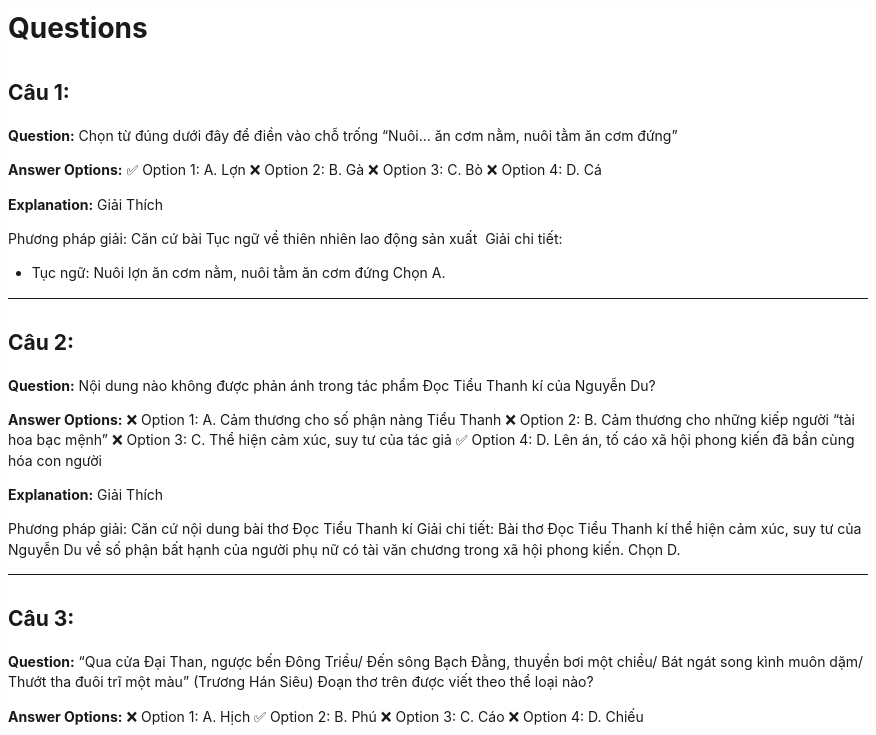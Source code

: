 # Questions

## Câu 1:

**Question:** Chọn từ đúng dưới đây để điền vào chỗ trống “Nuôi… ăn cơm nằm, nuôi tằm ăn cơm đứng”

**Answer Options:**
✅ Option 1: A. Lợn
❌ Option 2: B. Gà
❌ Option 3: C. Bò
❌ Option 4: D. Cá

**Explanation:** Giải Thích



Phương pháp giải:
Căn cứ bài Tục ngữ về thiên nhiên lao động sản xuất
 Giải chi tiết:
- Tục ngữ: Nuôi lợn ăn cơm nằm, nuôi tằm ăn cơm đứng
Chọn A.

---

## Câu 2:

**Question:** Nội dung nào không được phản ánh trong tác phẩm Đọc Tiểu Thanh kí của Nguyễn Du?

**Answer Options:**
❌ Option 1: A. Cảm thương cho số phận nàng Tiểu Thanh
❌ Option 2: B. Cảm thương cho những kiếp người “tài hoa bạc mệnh”
❌ Option 3: C. Thể hiện cảm xúc, suy tư của tác giả
✅ Option 4: D. Lên án, tố cáo xã hội phong kiến đã bần cùng hóa con người

**Explanation:** Giải Thích



Phương pháp giải:
Căn cứ nội dung bài thơ Đọc Tiểu Thanh kí
Giải chi tiết:
Bài thơ Đọc Tiểu Thanh kí thể hiện cảm xúc, suy tư của Nguyễn Du về số phận bất hạnh của người phụ nữ có tài văn chương trong xã hội phong kiến.
Chọn D.

---

## Câu 3:

**Question:** “Qua cửa Đại Than, ngược bến Đông Triều/ Đến sông Bạch Đằng, thuyền bơi một chiều/ Bát ngát song kình muôn dặm/ Thướt tha đuôi trĩ một màu” (Trương Hán Siêu)
Đoạn thơ trên được viết theo thể loại nào?

**Answer Options:**
❌ Option 1: A. Hịch
✅ Option 2: B. Phú
❌ Option 3: C. Cáo
❌ Option 4: D. Chiếu

